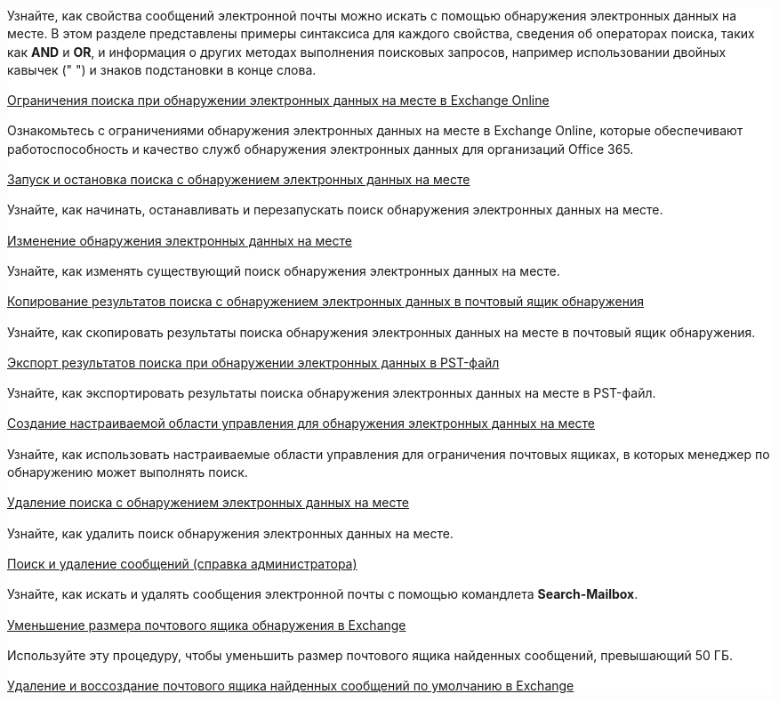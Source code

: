 <td><p>Узнайте, как свойства сообщений электронной почты можно искать с помощью обнаружения электронных данных на месте. В этом разделе представлены примеры синтаксиса для каждого свойства, сведения об операторах поиска, таких как <strong>AND</strong> и <strong>OR</strong>, и информация о других методах выполнения поисковых запросов, например использовании двойных кавычек (&quot; &quot;) и знаков подстановки в конце слова.</p></td>
</tr>
<tr class="odd">
<td><p><a href="https://technet.microsoft.com/ru-ru/library/dn798915(v=exchg.150)">Ограничения поиска при обнаружении электронных данных на месте в Exchange Online</a></p></td>
<td><p>Ознакомьтесь с ограничениями обнаружения электронных данных на месте в Exchange Online, которые обеспечивают работоспособность и качество служб обнаружения электронных данных для организаций Office 365.</p></td>
</tr>
<tr class="even">
<td><p><a href="start-or-stop-an-in-place-ediscovery-search-exchange-2013-help.md">Запуск и остановка поиска с обнаружением электронных данных на месте</a></p></td>
<td><p>Узнайте, как начинать, останавливать и перезапускать поиск обнаружения электронных данных на месте.</p></td>
</tr>
<tr class="odd">
<td><p><a href="modify-an-in-place-ediscovery-search-exchange-2013-help.md">Изменение обнаружения электронных данных на месте</a></p></td>
<td><p>Узнайте, как изменять существующий поиск обнаружения электронных данных на месте.</p></td>
</tr>
<tr class="even">
<td><p><a href="copy-ediscovery-search-results-to-a-discovery-mailbox-exchange-2013-help.md">Копирование результатов поиска с обнаружением электронных данных в почтовый ящик обнаружения</a></p></td>
<td><p>Узнайте, как скопировать результаты поиска обнаружения электронных данных на месте в почтовый ящик обнаружения.</p></td>
</tr>
<tr class="odd">
<td><p><a href="export-ediscovery-search-results-to-a-pst-file-exchange-2013-help.md">Экспорт результатов поиска при обнаружении электронных данных в PST-файл</a></p></td>
<td><p>Узнайте, как экспортировать результаты поиска обнаружения электронных данных на месте в PST-файл.</p></td>
</tr>
<tr class="even">
<td><p><a href="create-a-custom-management-scope-for-in-place-ediscovery-searches-exchange-2013-help.md">Создание настраиваемой области управления для обнаружения электронных данных на месте</a></p></td>
<td><p>Узнайте, как использовать настраиваемые области управления для ограничения почтовых ящиках, в которых менеджер по обнаружению может выполнять поиск.</p></td>
</tr>
<tr class="odd">
<td><p><a href="remove-an-in-place-ediscovery-search-exchange-2013-help.md">Удаление поиска с обнаружением электронных данных на месте</a></p></td>
<td><p>Узнайте, как удалить поиск обнаружения электронных данных на месте.</p></td>
</tr>
<tr class="even">
<td><p><a href="search-for-and-delete-messages-admin-help-exchange-2013-help.md">Поиск и удаление сообщений (справка администратора)</a></p></td>
<td><p>Узнайте, как искать и удалять сообщения электронной почты с помощью командлета <strong>Search-Mailbox</strong>.</p></td>
</tr>
<tr class="odd">
<td><p><a href="reduce-the-size-of-a-discovery-mailbox-in-exchange-exchange-2013-help.md">Уменьшение размера почтового ящика обнаружения в Exchange</a></p></td>
<td><p>Используйте эту процедуру, чтобы уменьшить размер почтового ящика найденных сообщений, превышающий 50 ГБ.</p></td>
</tr>
<tr class="even">
<td><p><a href="delete-and-re-create-the-default-discovery-mailbox-in-exchange-exchange-2013-help.md">Удаление и воссоздание почтового ящика найденных сообщений по умолчанию в Exchange</a></p></td>